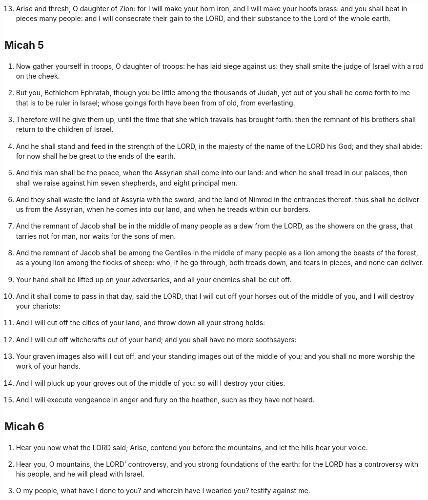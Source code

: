 13. Arise and thresh, O daughter of Zion: for I will make your horn iron, and I will make your hoofs brass: and you shall beat in pieces many people: and I will consecrate their gain to the LORD, and their substance to the Lord of the whole earth.

## Micah 5

1. Now gather yourself in troops, O daughter of troops: he has laid siege against us: they shall smite the judge of Israel with a rod on the cheek.

2. But you, Bethlehem Ephratah, though you be little among the thousands of Judah, yet out of you shall he come forth to me that is to be ruler in Israel; whose goings forth have been from of old, from everlasting.

3. Therefore will he give them up, until the time that she which travails has brought forth: then the remnant of his brothers shall return to the children of Israel.

4. And he shall stand and feed in the strength of the LORD, in the majesty of the name of the LORD his God; and they shall abide: for now shall he be great to the ends of the earth.

5. And this man shall be the peace, when the Assyrian shall come into our land: and when he shall tread in our palaces, then shall we raise against him seven shepherds, and eight principal men.

6. And they shall waste the land of Assyria with the sword, and the land of Nimrod in the entrances thereof: thus shall he deliver us from the Assyrian, when he comes into our land, and when he treads within our borders.

7. And the remnant of Jacob shall be in the middle of many people as a dew from the LORD, as the showers on the grass, that tarries not for man, nor waits for the sons of men.

8. And the remnant of Jacob shall be among the Gentiles in the middle of many people as a lion among the beasts of the forest, as a young lion among the flocks of sheep: who, if he go through, both treads down, and tears in pieces, and none can deliver.

9. Your hand shall be lifted up on your adversaries, and all your enemies shall be cut off.

10. And it shall come to pass in that day, said the LORD, that I will cut off your horses out of the middle of you, and I will destroy your chariots:

11. And I will cut off the cities of your land, and throw down all your strong holds:

12. And I will cut off witchcrafts out of your hand; and you shall have no more soothsayers:

13. Your graven images also will I cut off, and your standing images out of the middle of you; and you shall no more worship the work of your hands.

14. And I will pluck up your groves out of the middle of you: so will I destroy your cities.

15. And I will execute vengeance in anger and fury on the heathen, such as they have not heard.

## Micah 6

1. Hear you now what the LORD said; Arise, contend you before the mountains, and let the hills hear your voice.

2. Hear you, O mountains, the LORD' controversy, and you strong foundations of the earth: for the LORD has a controversy with his people, and he will plead with Israel.

3. O my people, what have I done to you? and wherein have I wearied you? testify against me.
